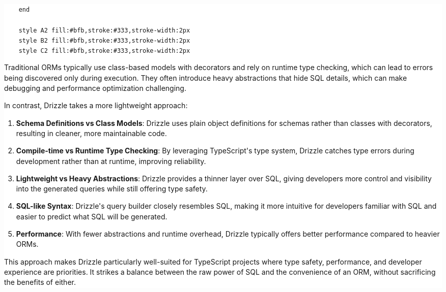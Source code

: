 ```mermaid
    end
    
    style A2 fill:#bfb,stroke:#333,stroke-width:2px
    style B2 fill:#bfb,stroke:#333,stroke-width:2px
    style C2 fill:#bfb,stroke:#333,stroke-width:2px
```

Traditional ORMs typically use class-based models with decorators and rely on runtime type checking, which can lead to errors being discovered only during execution. They often introduce heavy abstractions that hide SQL details, which can make debugging and performance optimization challenging.

In contrast, Drizzle takes a more lightweight approach:

1. **Schema Definitions vs Class Models**: Drizzle uses plain object definitions for schemas rather than classes with decorators, resulting in cleaner, more maintainable code.

2. **Compile-time vs Runtime Type Checking**: By leveraging TypeScript's type system, Drizzle catches type errors during development rather than at runtime, improving reliability.

3. **Lightweight vs Heavy Abstractions**: Drizzle provides a thinner layer over SQL, giving developers more control and visibility into the generated queries while still offering type safety.

4. **SQL-like Syntax**: Drizzle's query builder closely resembles SQL, making it more intuitive for developers familiar with SQL and easier to predict what SQL will be generated.

5. **Performance**: With fewer abstractions and runtime overhead, Drizzle typically offers better performance compared to heavier ORMs.

This approach makes Drizzle particularly well-suited for TypeScript projects where type safety, performance, and developer experience are priorities. It strikes a balance between the raw power of SQL and the convenience of an ORM, without sacrificing the benefits of either.
